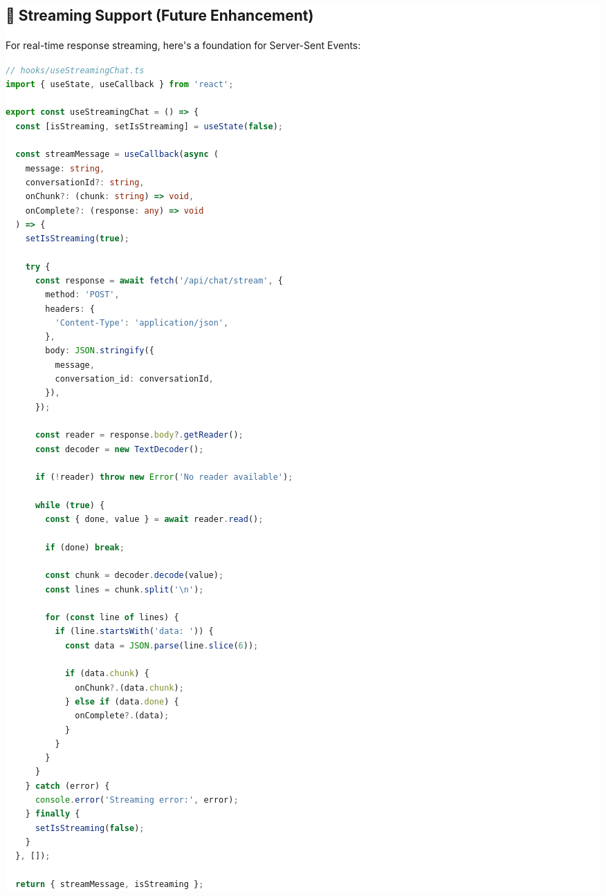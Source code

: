## 🌊 Streaming Support (Future Enhancement)

For real-time response streaming, here's a foundation for Server-Sent Events:

```typescript
// hooks/useStreamingChat.ts
import { useState, useCallback } from 'react';

export const useStreamingChat = () => {
  const [isStreaming, setIsStreaming] = useState(false);

  const streamMessage = useCallback(async (
    message: string,
    conversationId?: string,
    onChunk?: (chunk: string) => void,
    onComplete?: (response: any) => void
  ) => {
    setIsStreaming(true);

    try {
      const response = await fetch('/api/chat/stream', {
        method: 'POST',
        headers: {
          'Content-Type': 'application/json',
        },
        body: JSON.stringify({
          message,
          conversation_id: conversationId,
        }),
      });

      const reader = response.body?.getReader();
      const decoder = new TextDecoder();

      if (!reader) throw new Error('No reader available');

      while (true) {
        const { done, value } = await reader.read();
        
        if (done) break;

        const chunk = decoder.decode(value);
        const lines = chunk.split('\n');

        for (const line of lines) {
          if (line.startsWith('data: ')) {
            const data = JSON.parse(line.slice(6));
            
            if (data.chunk) {
              onChunk?.(data.chunk);
            } else if (data.done) {
              onComplete?.(data);
            }
          }
        }
      }
    } catch (error) {
      console.error('Streaming error:', error);
    } finally {
      setIsStreaming(false);
    }
  }, []);

  return { streamMessage, isStreaming };
```